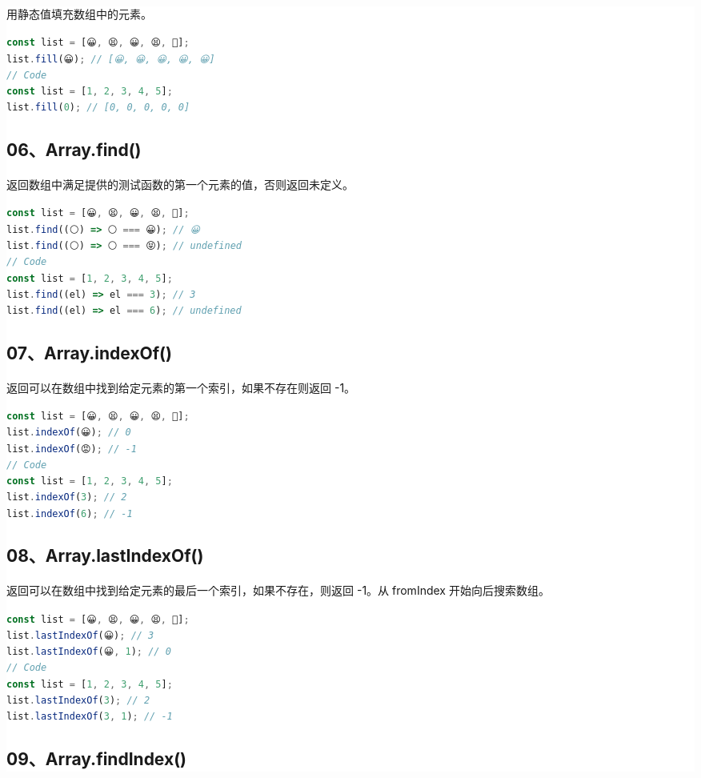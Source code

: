 用静态值填充数组中的元素。

```js
const list = [😀, 😫, 😀, 😫, 🤪];
list.fill(😀); // [😀, 😀, 😀, 😀, 😀]
// Code
const list = [1, 2, 3, 4, 5];
list.fill(0); // [0, 0, 0, 0, 0]
```

## 06、Array.find()

返回数组中满足提供的测试函数的第一个元素的值，否则返回未定义。

```js
const list = [😀, 😫, 😀, 😫, 🤪];
list.find((⚪️) => ⚪️ === 😀); // 😀
list.find((⚪️) => ⚪️ === 😝); // undefined
// Code
const list = [1, 2, 3, 4, 5];
list.find((el) => el === 3); // 3
list.find((el) => el === 6); // undefined
```

## 07、Array.indexOf()

返回可以在数组中找到给定元素的第一个索引，如果不存在则返回 -1。

```js
const list = [😀, 😫, 😀, 😫, 🤪];
list.indexOf(😀); // 0
list.indexOf(😡); // -1
// Code
const list = [1, 2, 3, 4, 5];
list.indexOf(3); // 2
list.indexOf(6); // -1
```

## 08、Array.lastIndexOf()

返回可以在数组中找到给定元素的最后一个索引，如果不存在，则返回 -1。从 fromIndex 开始向后搜索数组。

```js
const list = [😀, 😫, 😀, 😫, 🤪];
list.lastIndexOf(😀); // 3
list.lastIndexOf(😀, 1); // 0
// Code
const list = [1, 2, 3, 4, 5];
list.lastIndexOf(3); // 2
list.lastIndexOf(3, 1); // -1
```

## 09、Array.findIndex()
